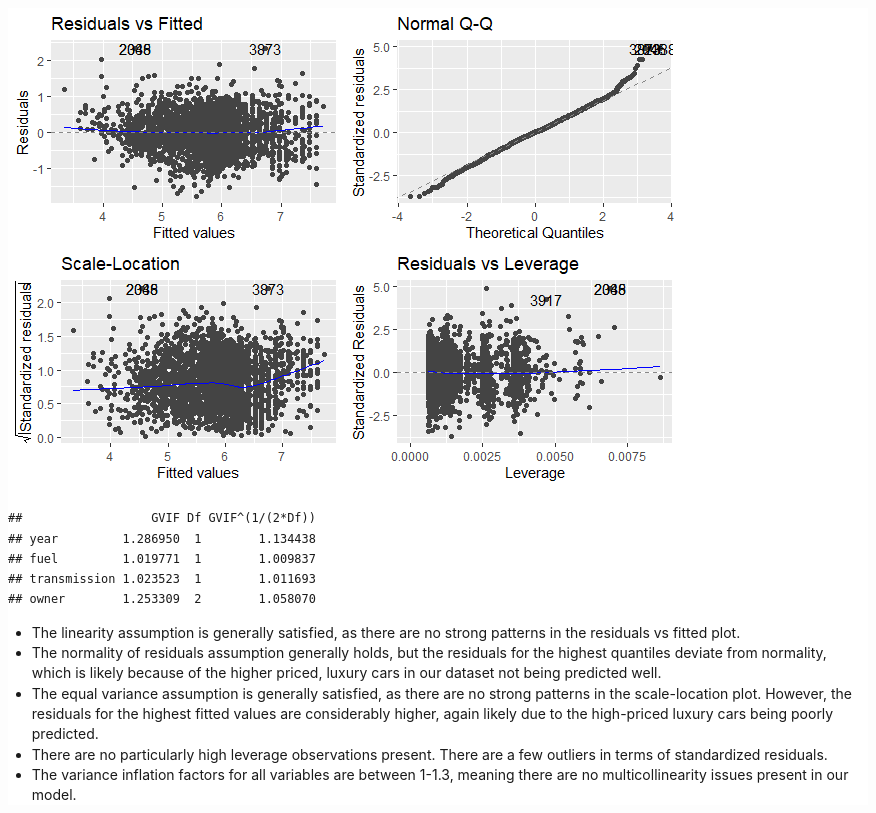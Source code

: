 ![](BayesianUsedCarsGit_files/figure-gfm/unnamed-chunk-29-1.png)

    ##                  GVIF Df GVIF^(1/(2*Df))
    ## year         1.286950  1        1.134438
    ## fuel         1.019771  1        1.009837
    ## transmission 1.023523  1        1.011693
    ## owner        1.253309  2        1.058070

-   The linearity assumption is generally satisfied, as there are no
    strong patterns in the residuals vs fitted plot.
-   The normality of residuals assumption generally holds, but the
    residuals for the highest quantiles deviate from normality, which is
    likely because of the higher priced, luxury cars in our dataset not
    being predicted well.
-   The equal variance assumption is generally satisfied, as there are
    no strong patterns in the scale-location plot. However, the
    residuals for the highest fitted values are considerably higher,
    again likely due to the high-priced luxury cars being poorly
    predicted.
-   There are no particularly high leverage observations present. There
    are a few outliers in terms of standardized residuals.
-   The variance inflation factors for all variables are between 1-1.3,
    meaning there are no multicollinearity issues present in our model.
